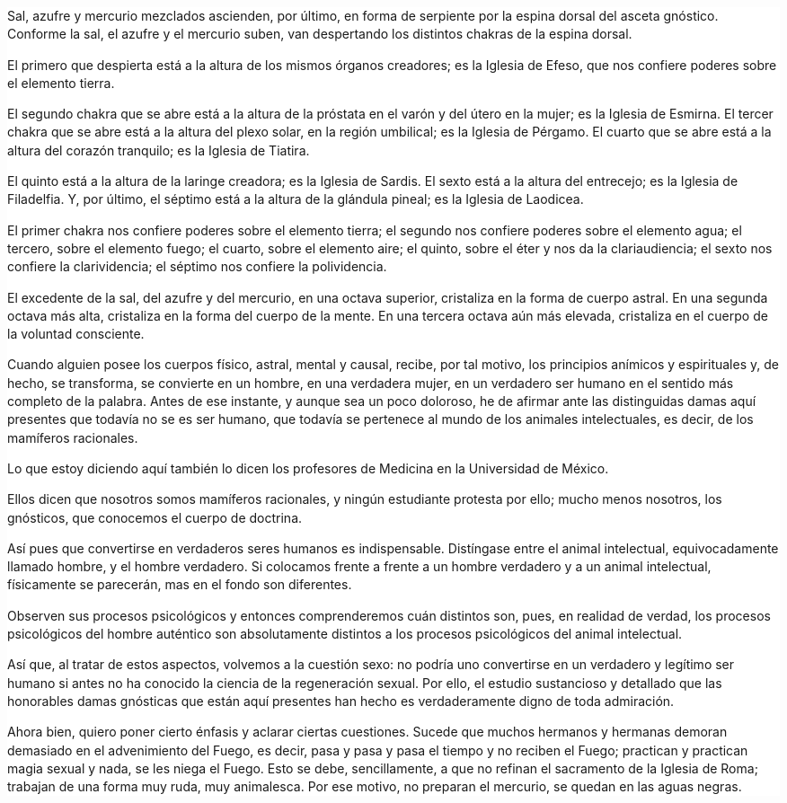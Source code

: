 Sal, azufre y mercurio mezclados ascienden, por último, en forma de serpiente por la espina dorsal del asceta gnóstico. Conforme la sal, el azufre y el mercurio suben, van despertando los distintos chakras de la espina dorsal.

El primero que despierta está a la altura de los mismos órganos creadores; es la Iglesia de Efeso, que nos confiere poderes sobre el elemento tierra.

El segundo chakra que se abre está a la altura de la próstata en el varón y del útero en la mujer; es la Iglesia de Esmirna. El tercer chakra que se abre está a la altura del plexo solar, en la región umbilical; es la Iglesia de Pérgamo. El cuarto que se abre está a la altura del corazón tranquilo; es la Iglesia de Tiatira.

El quinto está a la altura de la laringe creadora; es la Iglesia de Sardis. El sexto está a la altura del entrecejo; es la Iglesia de Filadelfia. Y, por último, el séptimo está a la altura de la glándula pineal; es la Iglesia de Laodicea.

El primer chakra nos confiere poderes sobre el elemento tierra; el segundo nos confiere poderes sobre el elemento agua; el tercero, sobre el elemento fuego; el cuarto, sobre el elemento aire; el quinto, sobre el éter y nos da la clariaudiencia; el sexto nos confiere la clarividencia; el séptimo nos confiere la polividencia.

El excedente de la sal, del azufre y del mercurio, en una octava superior, cristaliza en la forma de cuerpo astral. En una segunda octava más alta, cristaliza en la forma del cuerpo de la mente. En una tercera octava aún más elevada, cristaliza en el cuerpo de la voluntad consciente.

Cuando alguien posee los cuerpos físico, astral, mental y causal, recibe, por tal motivo, los principios anímicos y espirituales y, de hecho, se transforma, se convierte en un hombre, en una verdadera mujer, en un verdadero ser humano en el sentido más completo de la palabra. Antes de ese instante, y aunque sea un poco doloroso, he de afirmar ante las distinguidas damas aquí presentes que todavía no se es ser humano, que todavía se pertenece al mundo de los animales intelectuales, es decir, de los mamíferos racionales.

Lo que estoy diciendo aquí también lo dicen los profesores de Medicina en la Universidad de México.

Ellos dicen que nosotros somos mamíferos racionales, y ningún estudiante protesta por ello; mucho menos nosotros, los gnósticos, que conocemos el cuerpo de doctrina.

Así pues que convertirse en verdaderos seres humanos es indispensable. Distíngase entre el animal intelectual, equivocadamente llamado hombre, y el hombre verdadero. Si colocamos frente a frente a un hombre verdadero y a un animal intelectual, físicamente se parecerán, mas en el fondo son diferentes.

Observen sus procesos psicológicos y entonces comprenderemos cuán distintos son, pues, en realidad de verdad, los procesos psicológicos del hombre auténtico son absolutamente distintos a los procesos psicológicos del animal intelectual.

Así que, al tratar de estos aspectos, volvemos a la cuestión sexo: no podría uno convertirse en un verdadero y legítimo ser humano si antes no ha conocido la ciencia de la regeneración sexual. Por ello, el estudio sustancioso y detallado que las honorables damas gnósticas que están aquí presentes han hecho es verdaderamente digno de toda admiración.

Ahora bien, quiero poner cierto énfasis y aclarar ciertas cuestiones. Sucede que muchos hermanos y hermanas demoran demasiado en el advenimiento del Fuego, es decir, pasa y pasa y pasa el tiempo y no reciben el Fuego; practican y practican magia sexual y nada, se les niega el Fuego. Esto se debe, sencillamente, a que no refinan el sacramento de la Iglesia de Roma; trabajan de una forma muy ruda, muy animalesca. Por ese motivo, no preparan el mercurio, se quedan en las aguas negras.
